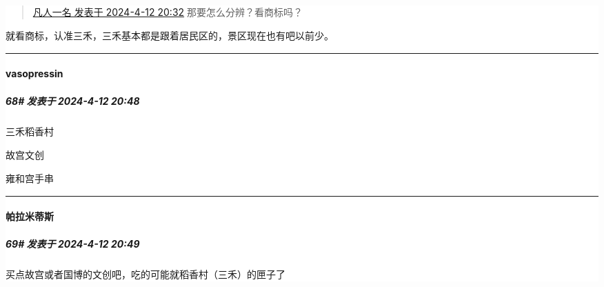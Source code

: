 <blockquote><a href="httphttps://bbs.saraba1st.com/2b/forum.php?mod=redirect&amp;goto=findpost&amp;pid=64574874&amp;ptid=2179554" target="_blank">凡人一名 发表于 2024-4-12 20:32</a>
那要怎么分辨？看商标吗？</blockquote>
就看商标，认准三禾，三禾基本都是跟着居民区的，景区现在也有吧以前少。


*****

####  vasopressin  
##### 68#       发表于 2024-4-12 20:48

三禾稻香村

故宫文创

雍和宫手串

*****

####  帕拉米蒂斯  
##### 69#       发表于 2024-4-12 20:49

买点故宫或者国博的文创吧，吃的可能就稻香村（三禾）的匣子了

